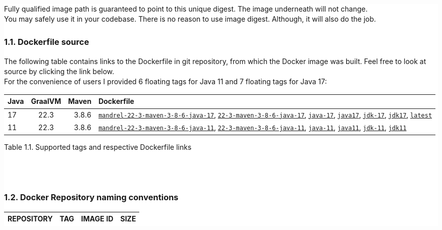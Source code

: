 Fully qualified image path is guaranteed to point to this unique digest. The image underneath will not change.  
You may safely use it in your codebase. There is no reason to use image digest. Although, it will also do the job.        
  
### 1.1. Dockerfile source
The following table contains links to the Dockerfile in git repository, from which the Docker image was built. Feel free to look at source by clicking the link below.  
For the convenience of users I provided 6 floating tags for Java 11 and 7 floating tags for Java 17:  

| Java | GraalVM | Maven | Dockerfile                                                                                                                                                                                                                                                                                                                                                                                                                                                                                                                                                                                                                                                                                                                                                                                                                                                                                                                                                                                                                                                                                                                           |
|------|:-------:|------:|:-------------------------------------------------------------------------------------------------------------------------------------------------------------------------------------------------------------------------------------------------------------------------------------------------------------------------------------------------------------------------------------------------------------------------------------------------------------------------------------------------------------------------------------------------------------------------------------------------------------------------------------------------------------------------------------------------------------------------------------------------------------------------------------------------------------------------------------------------------------------------------------------------------------------------------------------------------------------------------------------------------------------------------------------------------------------------------------------------------------------------------------|
| 17   |  22.3   | 3.8.6 | [`mandrel-22-3-maven-3-8-6-java-17`](https://github.com/mandreljava/base.images.debian.11-bullseye.mandrel.22-3.java.17.mandrel-22-3-maven-3-8-6-java-17/blob/main/Dockerfile), [`22-3-maven-3-8-6-java-17`](https://github.com/mandreljava/base.images.debian.11-bullseye.mandrel.22-3.java.17.mandrel-22-3-maven-3-8-6-java-17/blob/main/Dockerfile), [`java-17`](https://github.com/mandreljava/base.images.debian.11-bullseye.mandrel.22-3.java.17.mandrel-22-3-maven-3-8-6-java-17/blob/main/Dockerfile), [`java17`](https://github.com/mandreljava/base.images.debian.11-bullseye.mandrel.22-3.java.17.mandrel-22-3-maven-3-8-6-java-17/blob/main/Dockerfile), [`jdk-17`](https://github.com/mandreljava/base.images.debian.11-bullseye.mandrel.22-3.java.17.mandrel-22-3-maven-3-8-6-java-17/blob/main/Dockerfile), [`jdk17`](https://github.com/mandreljava/base.images.debian.11-bullseye.mandrel.22-3.java.17.mandrel-22-3-maven-3-8-6-java-17/blob/main/Dockerfile), [`latest`](https://github.com/mandreljava/base.images.debian.11-bullseye.mandrel.22-3.java.17.mandrel-22-3-maven-3-8-6-java-17/blob/main/Dockerfile) |
| 11   |  22.3   | 3.8.6 | [`mandrel-22-3-maven-3-8-6-java-11`](https://github.com/mandreljava/base.images.debian.11-bullseye.mandrel.22-3.java.11.mandrel-22-3-maven-3-8-6-java-11/blob/main/Dockerfile), [`22-3-maven-3-8-6-java-11`](https://github.com/mandreljava/base.images.debian.11-bullseye.mandrel.22-3.java.11.mandrel-22-3-maven-3-8-6-java-11/blob/main/Dockerfile), [`java-11`](https://github.com/mandreljava/base.images.debian.11-bullseye.mandrel.22-3.java.11.mandrel-22-3-maven-3-8-6-java-11/blob/main/Dockerfile), [`java11`](https://github.com/mandreljava/base.images.debian.11-bullseye.mandrel.22-3.java.11.mandrel-22-3-maven-3-8-6-java-11/blob/main/Dockerfile), [`jdk-11`](https://github.com/mandreljava/base.images.debian.11-bullseye.mandrel.22-3.java.11.mandrel-22-3-maven-3-8-6-java-11/blob/main/Dockerfile), [`jdk11`](https://github.com/mandreljava/base.images.debian.11-bullseye.mandrel.22-3.java.11.mandrel-22-3-maven-3-8-6-java-11/blob/main/Dockerfile)                                                                                                                                                       |
  
Table 1.1. Supported tags and respective Dockerfile links
  
  &nbsp;  
  &nbsp;  
### 1.2. Docker Repository naming conventions
| REPOSITORY                                                                                                                                                                                                                      | TAG                              | IMAGE ID     | SIZE     |
|:--------------------------------------------------------------------------------------------------------------------------------------------------------------------------------------------------------------------------------|:---------------------------------|:-------------|:---------|